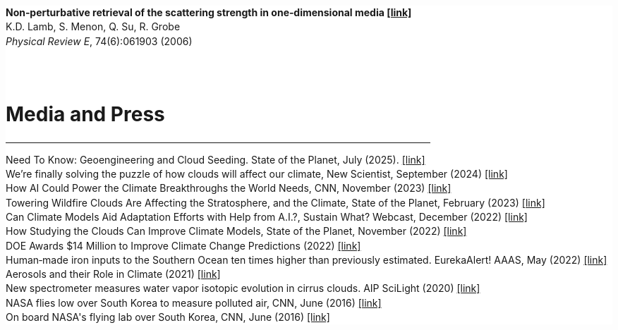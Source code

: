 <tr> 
<td></td>
<td><strong>Non‐perturbative retrieval of the scattering strength in one‐dimensional media <a href="https://journals.aps.org/pre/pdf/10.1103/PhysRevE.74.061903">[link]</a></strong><br>
K.D. Lamb, S. Menon, Q. Su, R. Grobe <br>
<em>Physical Review E</em>, 74(6):061903 (2006)</td>
 </tr>
 
</table>

&ensp;
&ensp;

# Media and Press
<hr style="width:70%">
Need To Know: Geoengineering and Cloud Seeding. State of the Planet, July (2025). <a href="https://news.climate.columbia.edu/2025/07/17/geoengineering-cloud-seeding/">[link]</a> <br>
We’re finally solving the puzzle of how clouds will affect our climate, New Scientist, September (2024) <a href="https://www.newscientist.com/article/mg26335070-800-were-finally-solving-the-puzzle-of-how-clouds-will-affect-our-climate/">[link]</a> <br>
How AI Could Power the Climate Breakthroughs the World Needs, CNN, November (2023) <a href="https://www.cnn.com/2023/11/26/tech/ai-climate-solutions">[link]</a> <br>
Towering Wildfire Clouds Are Affecting the Stratosphere, and the Climate, State of the Planet, February (2023) <a href="https://news.climate.columbia.edu/2023/02/28/towering-wildfire-clouds-are-affecting-the-stratosphere-and-the-climate/">[link]</a> <br>
Can Climate Models Aid Adaptation Efforts with Help from A.I.?, Sustain What? Webcast, December (2022) <a href="https://www.earth.columbia.edu/videos/view/can-climate-models-aid-adaptation-efforts-with-help-from-a-i-question">[link]</a> <br>
How Studying the Clouds Can Improve Climate Models, State of the Planet, November (2022) <a href="https://news.climate.columbia.edu/2022/11/23/how-studying-the-clouds-can-improve-climate-models/">[link]</a> <br>
DOE Awards $14 Million to Improve Climate Change Predictions (2022) <a href="https://www.arm.gov/news/facility/post/80145">[link]</a> <br>
Human‐made iron inputs to the Southern Ocean ten times higher than previously estimated.  EurekaAlert! AAAS, May (2022) <a href="https://www.eurekalert.org/news-releases/953583">[link]</a> <br>
Aerosols and their Role in Climate (2021) <a href="https://storymaps.arcgis.com/stories/482fcb53fda94104b60bac785ac739f4">[link]</a><br>
New spectrometer measures water vapor isotopic evolution in cirrus clouds. AIP SciLight (2020) <a href="https://pubs.aip.org/aip/sci/article/2020/18/181104/364430/New-spectrometer-measures-water-vapor-isotopic">[link]</a><br>
NASA flies low over South Korea to measure polluted air, CNN, June (2016) <a href="https://www.cnn.com/2016/06/02/asia/nasa-south-korea-dc-8-pollution">[link]</a><br>
On board NASA's flying lab over South Korea, CNN, June (2016) <a href="https://www.cnn.com/2016/06/02/asia/nasa-air-pollution-south-korea-photos/index.html">[link]</a><br>

